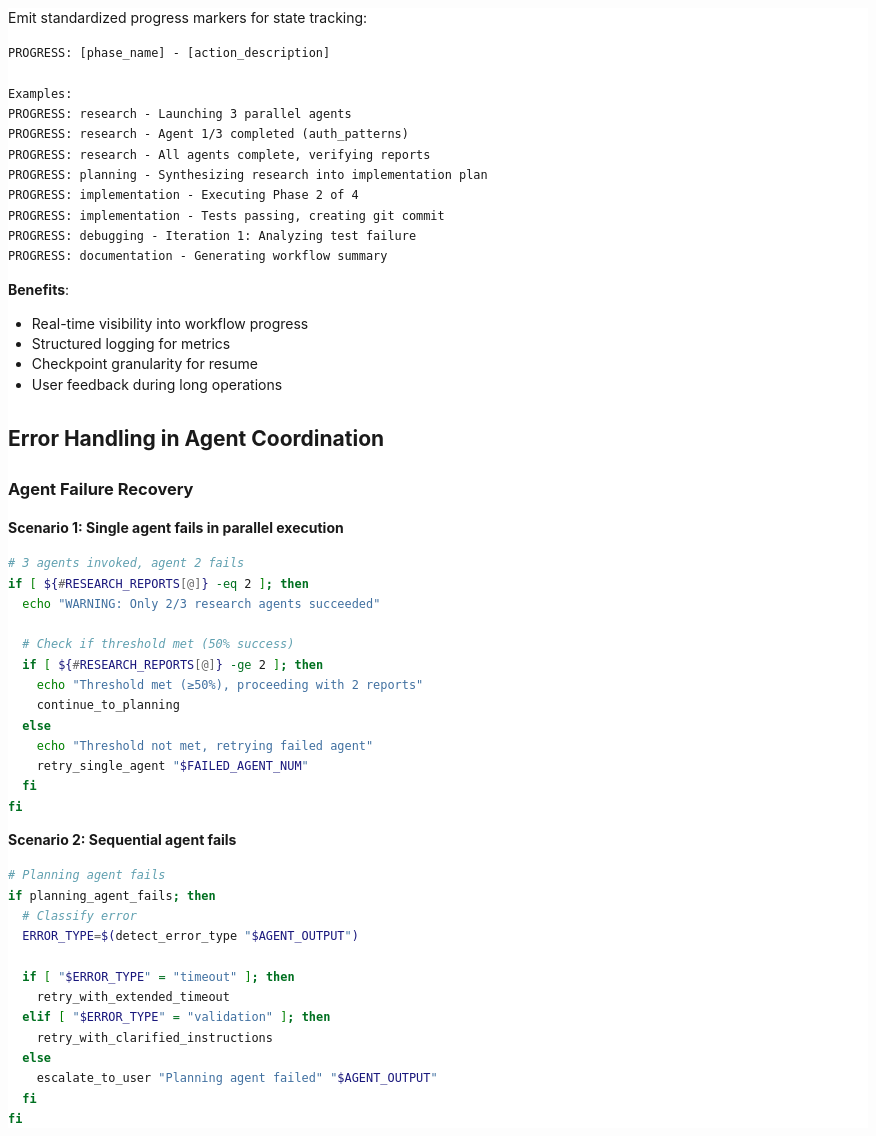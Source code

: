Emit standardized progress markers for state tracking:

```
PROGRESS: [phase_name] - [action_description]

Examples:
PROGRESS: research - Launching 3 parallel agents
PROGRESS: research - Agent 1/3 completed (auth_patterns)
PROGRESS: research - All agents complete, verifying reports
PROGRESS: planning - Synthesizing research into implementation plan
PROGRESS: implementation - Executing Phase 2 of 4
PROGRESS: implementation - Tests passing, creating git commit
PROGRESS: debugging - Iteration 1: Analyzing test failure
PROGRESS: documentation - Generating workflow summary
```

**Benefits**:
- Real-time visibility into workflow progress
- Structured logging for metrics
- Checkpoint granularity for resume
- User feedback during long operations

## Error Handling in Agent Coordination

### Agent Failure Recovery

**Scenario 1: Single agent fails in parallel execution**

```bash
# 3 agents invoked, agent 2 fails
if [ ${#RESEARCH_REPORTS[@]} -eq 2 ]; then
  echo "WARNING: Only 2/3 research agents succeeded"

  # Check if threshold met (50% success)
  if [ ${#RESEARCH_REPORTS[@]} -ge 2 ]; then
    echo "Threshold met (≥50%), proceeding with 2 reports"
    continue_to_planning
  else
    echo "Threshold not met, retrying failed agent"
    retry_single_agent "$FAILED_AGENT_NUM"
  fi
fi
```

**Scenario 2: Sequential agent fails**

```bash
# Planning agent fails
if planning_agent_fails; then
  # Classify error
  ERROR_TYPE=$(detect_error_type "$AGENT_OUTPUT")

  if [ "$ERROR_TYPE" = "timeout" ]; then
    retry_with_extended_timeout
  elif [ "$ERROR_TYPE" = "validation" ]; then
    retry_with_clarified_instructions
  else
    escalate_to_user "Planning agent failed" "$AGENT_OUTPUT"
  fi
fi
```
